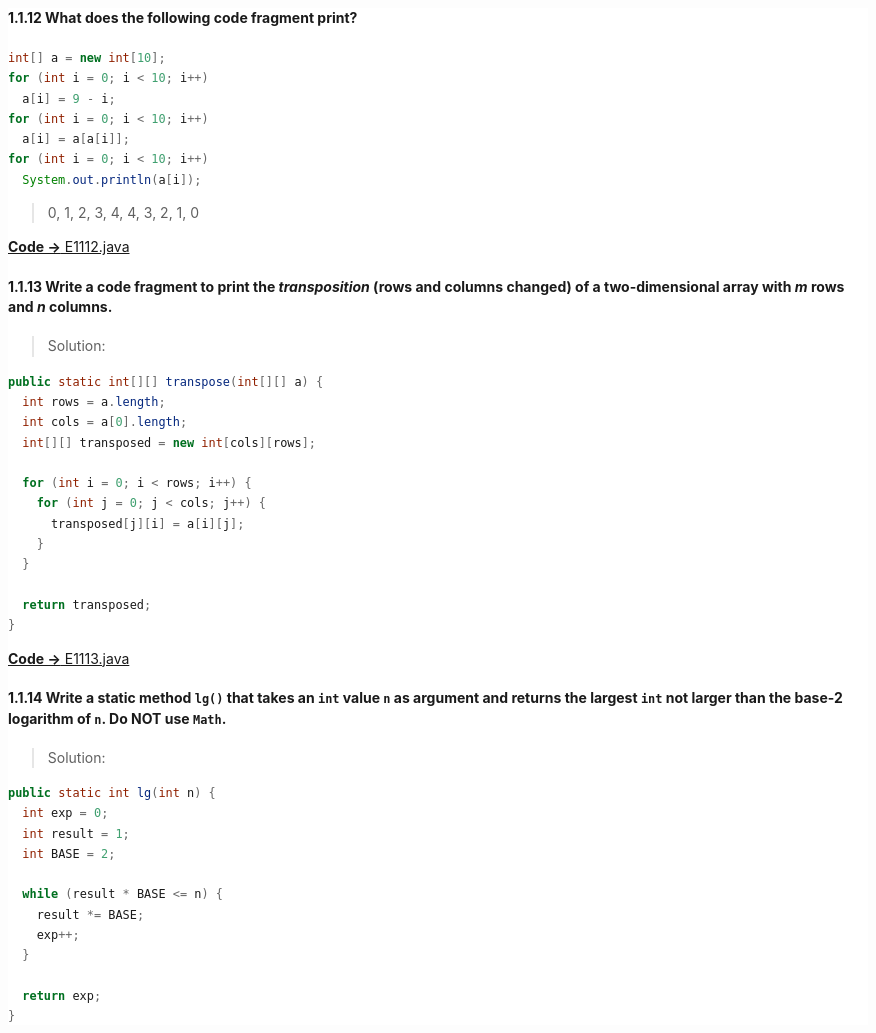 #### 1.1.12 What does the following code fragment print?

```java
int[] a = new int[10];
for (int i = 0; i < 10; i++)
  a[i] = 9 - i;
for (int i = 0; i < 10; i++)
  a[i] = a[a[i]];
for (int i = 0; i < 10; i++)
  System.out.println(a[i]);
```

> 0, 1, 2, 3, 4, 4, 3, 2, 1, 0

[**Code ->** E1112.java](E1112.java)

#### 1.1.13 Write a code fragment to print the *transposition* (rows and columns changed) of a two-dimensional array with *m* rows and *n* columns.

> Solution:

```java
public static int[][] transpose(int[][] a) {
  int rows = a.length;
  int cols = a[0].length;
  int[][] transposed = new int[cols][rows];

  for (int i = 0; i < rows; i++) {
    for (int j = 0; j < cols; j++) {
      transposed[j][i] = a[i][j];
    }
  }

  return transposed;
}
```

[**Code ->** E1113.java](E1113.java)

#### 1.1.14 Write a static method `lg()` that takes an `int` value `n` as argument and returns the largest `int` not larger than the base-2 logarithm of `n`. Do NOT use `Math`.

> Solution:

```java
public static int lg(int n) {
  int exp = 0;
  int result = 1;
  int BASE = 2;

  while (result * BASE <= n) {
    result *= BASE;
    exp++;
  }

  return exp;
}
```
